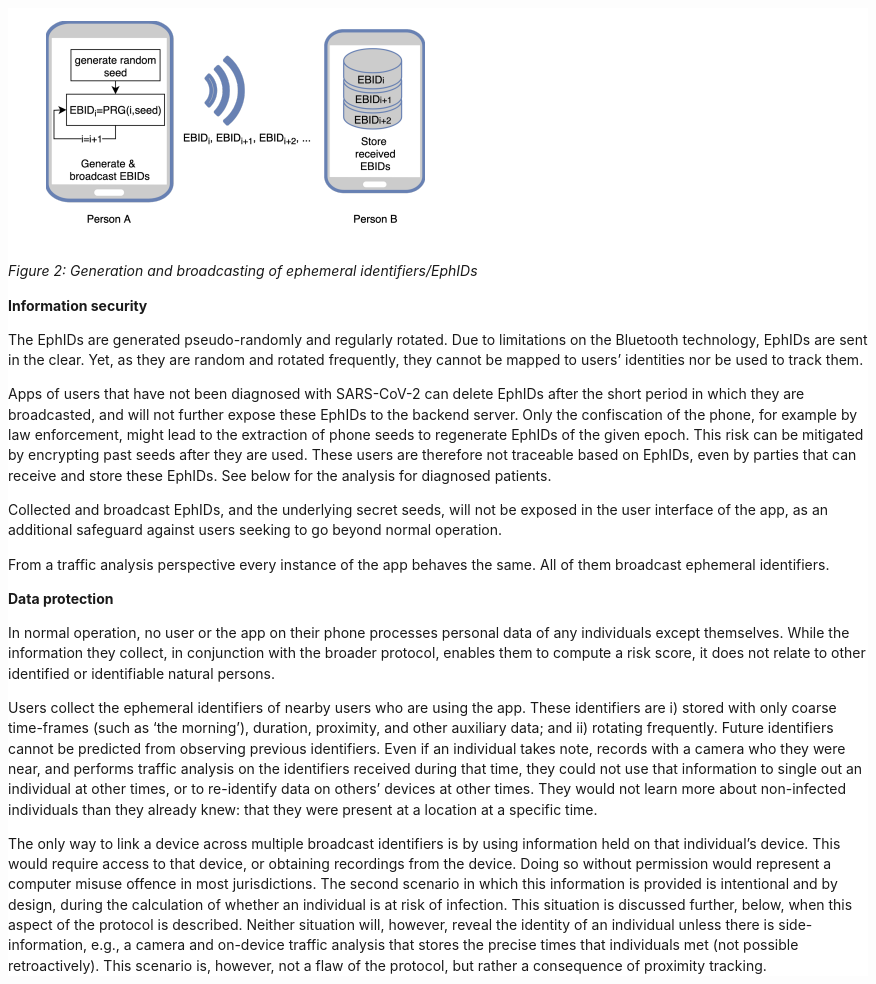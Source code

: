    ![](fig/f81a696c9c11ba35032d071a91f2a1fc.png)

   *Figure 2: Generation and broadcasting of ephemeral identifiers/EphIDs*

**Information security**

The EphIDs are generated pseudo-randomly and regularly rotated. Due to limitations on the Bluetooth technology, EphIDs are sent in the clear. Yet, as they are random and rotated frequently, they cannot be mapped to users’ identities nor be used to track them.

Apps of users that have not been diagnosed with SARS-CoV-2 can delete EphIDs after the short period in which they are broadcasted, and will not further expose these EphIDs to the backend server. Only the confiscation of the phone, for example by law enforcement, might lead to the extraction of phone seeds to regenerate EphIDs of the given epoch. This risk can be mitigated by encrypting past seeds after they are used. These users are therefore not traceable based on EphIDs, even by parties that can receive and store these EphIDs. See below for the analysis for diagnosed patients.

Collected and broadcast EphIDs, and the underlying secret seeds, will not be exposed in the
user interface of the app, as an additional safeguard against users seeking to go beyond
normal operation.

From a traffic analysis perspective every instance of the app behaves the same. All of them
broadcast ephemeral identifiers.

**Data protection**

In normal operation, no user or the app on their phone processes personal data of any
individuals except themselves. While the information they collect, in conjunction with the broader protocol, enables them to compute a risk score, it does not relate to other identified
or identifiable natural persons.

Users collect the ephemeral identifiers of nearby users who are using the app. These
identifiers are i) stored with only coarse time-frames (such as ‘the morning’), duration,
proximity, and other auxiliary data; and ii) rotating frequently. Future identifiers cannot be
predicted from observing previous identifiers. Even if an individual takes note, records with a
camera who they were near, and performs traffic analysis on the identifiers received during
that time, they could not use that information to single out an individual at other times, or to
re-identify data on others’ devices at other times. They would not learn more about
non-infected individuals than they already knew: that they were present at a location at a
specific time.

The only way to link a device across multiple broadcast identifiers is by using information
held on that individual’s device. This would require access to that device, or obtaining
recordings from the device. Doing so without permission would represent a computer misuse
offence in most jurisdictions. The second scenario in which this information is provided is
intentional and by design, during the calculation of whether an individual is at risk of
infection. This situation is discussed further, below, when this aspect of the protocol is
described. Neither situation will, however, reveal the identity of an individual unless there is
side-information, e.g., a camera and on-device traffic analysis that stores the precise times
that individuals met (not possible retroactively). This scenario is, however, not a flaw of the
protocol, but rather a consequence of proximity tracking.
